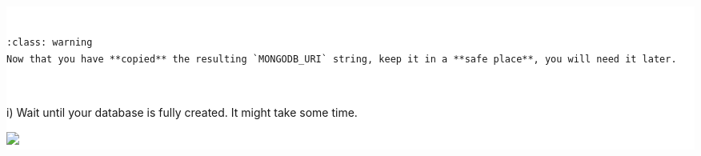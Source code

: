 </br>

```{admonition} This is an important information
:class: warning
Now that you have **copied** the resulting `MONGODB_URI` string, keep it in a **safe place**, you will need it later.
```

</br>

i) Wait until your database is fully created. It might take some time.

<img src="/vendors/northflank/img/NorthflankDB09.png" width="600px" />

</br>